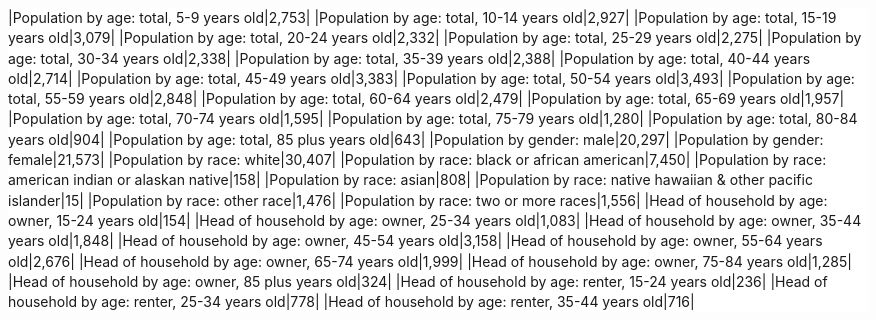 |Population by age: total, 5-9 years old|2,753|
|Population by age: total, 10-14 years old|2,927|
|Population by age: total, 15-19 years old|3,079|
|Population by age: total, 20-24 years old|2,332|
|Population by age: total, 25-29 years old|2,275|
|Population by age: total, 30-34 years old|2,338|
|Population by age: total, 35-39 years old|2,388|
|Population by age: total, 40-44 years old|2,714|
|Population by age: total, 45-49 years old|3,383|
|Population by age: total, 50-54 years old|3,493|
|Population by age: total, 55-59 years old|2,848|
|Population by age: total, 60-64 years old|2,479|
|Population by age: total, 65-69 years old|1,957|
|Population by age: total, 70-74 years old|1,595|
|Population by age: total, 75-79 years old|1,280|
|Population by age: total, 80-84 years old|904|
|Population by age: total, 85 plus years old|643|
|Population by gender: male|20,297|
|Population by gender: female|21,573|
|Population by race: white|30,407|
|Population by race: black or african american|7,450|
|Population by race: american indian or alaskan native|158|
|Population by race: asian|808|
|Population by race: native hawaiian & other pacific islander|15|
|Population by race: other race|1,476|
|Population by race: two or more races|1,556|
|Head of household by age: owner, 15-24 years old|154|
|Head of household by age: owner, 25-34 years old|1,083|
|Head of household by age: owner, 35-44 years old|1,848|
|Head of household by age: owner, 45-54 years old|3,158|
|Head of household by age: owner, 55-64 years old|2,676|
|Head of household by age: owner, 65-74 years old|1,999|
|Head of household by age: owner, 75-84 years old|1,285|
|Head of household by age: owner, 85 plus years old|324|
|Head of household by age: renter, 15-24 years old|236|
|Head of household by age: renter, 25-34 years old|778|
|Head of household by age: renter, 35-44 years old|716|
